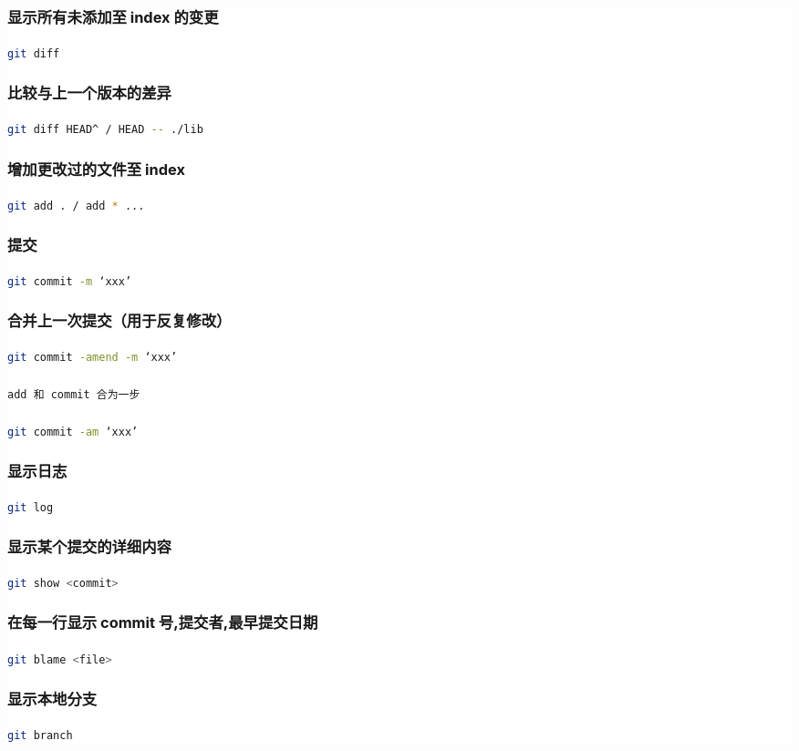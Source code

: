 ### 显示所有未添加至 index 的变更 

```bash
git diff
```

### 比较与上一个版本的差异 

```bash
git diff HEAD^ / HEAD -- ./lib
```

### 增加更改过的文件至 index 

```bash
git add . / add * ...
```

### 提交 

```bash
git commit -m ‘xxx’
```

### 合并上一次提交（用于反复修改） 

```bash
git commit -amend -m ‘xxx’

add 和 commit 合为一步

git commit -am ‘xxx’
```

### 显示日志 

```bash
git log
```

### 显示某个提交的详细内容 

```bash
git show <commit>
```

### 在每一行显示 commit 号,提交者,最早提交日期 

```bash
git blame <file>
```

### 显示本地分支 

```bash
git branch
```
